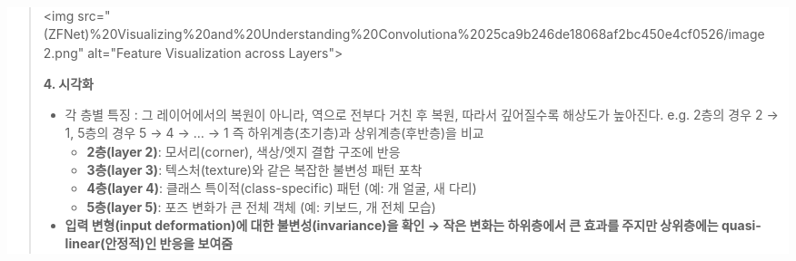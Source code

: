 > \<img src="(ZFNet)%20Visualizing%20and%20Understanding%20Convolutiona%2025ca9b246de18068af2bc450e4cf0526/image 2.png" alt="Feature Visualization across Layers"\>
>
> **4. 시각화**
>
>   - 각 층별 특징 : 그 레이어에서의 복원이 아니라, 역으로 전부다 거친 후 복원, 따라서 깊어질수록 해상도가 높아진다. e.g. 2층의 경우 2 → 1, 5층의 경우 5 → 4 → … → 1 즉 하위계층(초기층)과 상위계층(후반층)을 비교
>       - **2층(layer 2)**: 모서리(corner), 색상/엣지 결합 구조에 반응
>       - **3층(layer 3)**: 텍스처(texture)와 같은 복잡한 불변성 패턴 포착
>       - **4층(layer 4)**: 클래스 특이적(class-specific) 패턴 (예: 개 얼굴, 새 다리)
>       - **5층(layer 5)**: 포즈 변화가 큰 전체 객체 (예: 키보드, 개 전체 모습)
>   - **입력 변형(input deformation)에 대한 불변성(invariance)을 확인 → 작은 변화는 하위층에서 큰 효과를 주지만 상위층에는 quasi-linear(안정적)인 반응을 보여줌**
